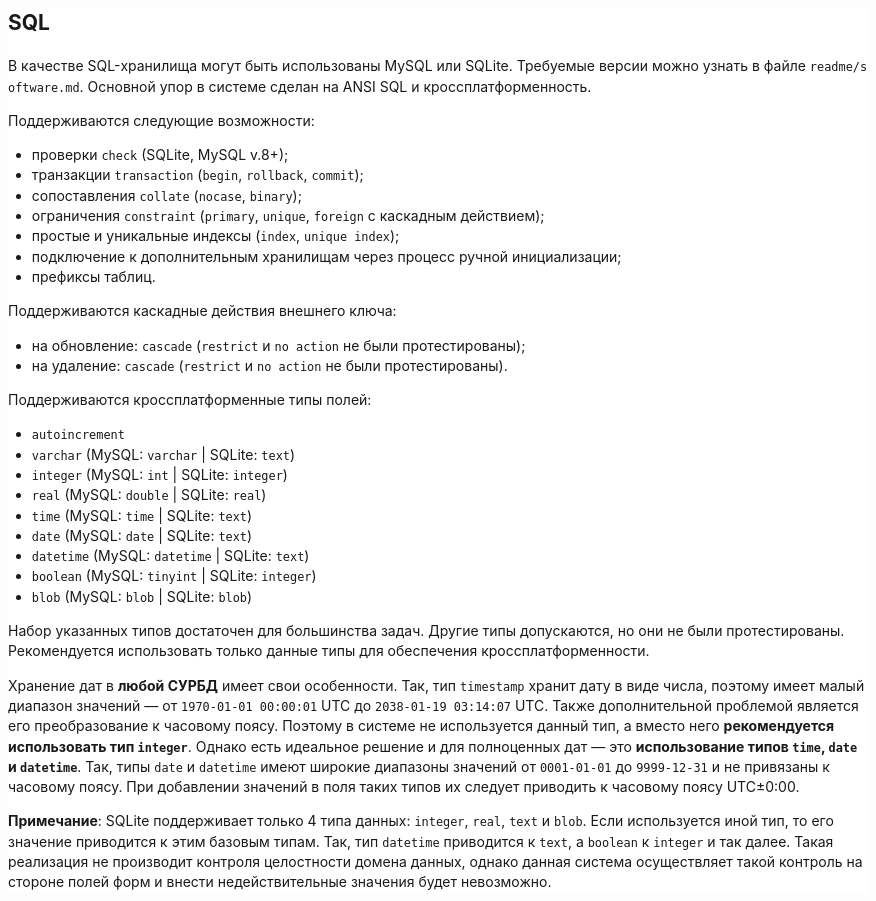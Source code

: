 
SQL
---------------------------------------------------------------------

В качестве SQL-хранилища могут быть использованы MySQL или SQLite.
Требуемые версии можно узнать в файле `readme/software.md`.
Основной упор в системе сделан на ANSI SQL и кроссплатформенность.

Поддерживаются следующие возможности:

- проверки `check` (SQLite, MySQL v.8+);
- транзакции `transaction` (`begin`, `rollback`, `commit`);
- сопоставления `collate` (`nocase`, `binary`);
- ограничения `constraint` (`primary`, `unique`, `foreign` с каскадным действием);
- простые и уникальные индексы (`index`, `unique index`);
- подключение к дополнительным хранилищам через процесс ручной инициализации;
- префиксы таблиц.

Поддерживаются каскадные действия внешнего ключа:

- на обновление: `cascade` (`restrict` и `no action` не были протестированы);
- на удаление: `cascade` (`restrict` и `no action` не были протестированы).

Поддерживаются кроссплатформенные типы полей:

- `autoincrement`
- `varchar`  (MySQL: `varchar`  | SQLite: `text`)
- `integer`  (MySQL: `int`      | SQLite: `integer`)
- `real`     (MySQL: `double`   | SQLite: `real`)
- `time`     (MySQL: `time`     | SQLite: `text`)
- `date`     (MySQL: `date`     | SQLite: `text`)
- `datetime` (MySQL: `datetime` | SQLite: `text`)
- `boolean`  (MySQL: `tinyint`  | SQLite: `integer`)
- `blob`     (MySQL: `blob`     | SQLite: `blob`)

Набор указанных типов достаточен для большинства задач. Другие типы допускаются,
но они не были протестированы. Рекомендуется использовать только данные типы для
обеспечения кроссплатформенности.

Хранение дат в **любой СУРБД** имеет свои особенности. Так, тип `timestamp` хранит
дату в виде числа, поэтому имеет малый диапазон значений — от `1970-01-01 00:00:01` UTC до
`2038-01-19 03:14:07` UTC. Также дополнительной проблемой является его преобразование
к часовому поясу. Поэтому в системе не используется данный тип, а вместо него
**рекомендуется использовать тип `integer`**. Однако есть идеальное решение и для
полноценных дат — это **использование типов `time`, `date` и `datetime`**. Так,
типы `date` и `datetime` имеют широкие диапазоны значений от `0001-01-01`
до `9999-12-31` и не привязаны к часовому поясу. При добавлении значений
в поля таких типов их следует приводить к часовому поясу UTC±0:00.

**Примечание**: SQLite поддерживает только 4 типа данных: `integer`, `real`, `text` и `blob`.
Если используется иной тип, то его значение приводится к этим базовым типам.
Так, тип `datetime` приводится к `text`, а `boolean` к `integer` и так далее.
Такая реализация не производит контроля целостности домена данных, однако данная
система осуществляет такой контроль на стороне полей форм и внести недействительные
значения будет невозможно.
